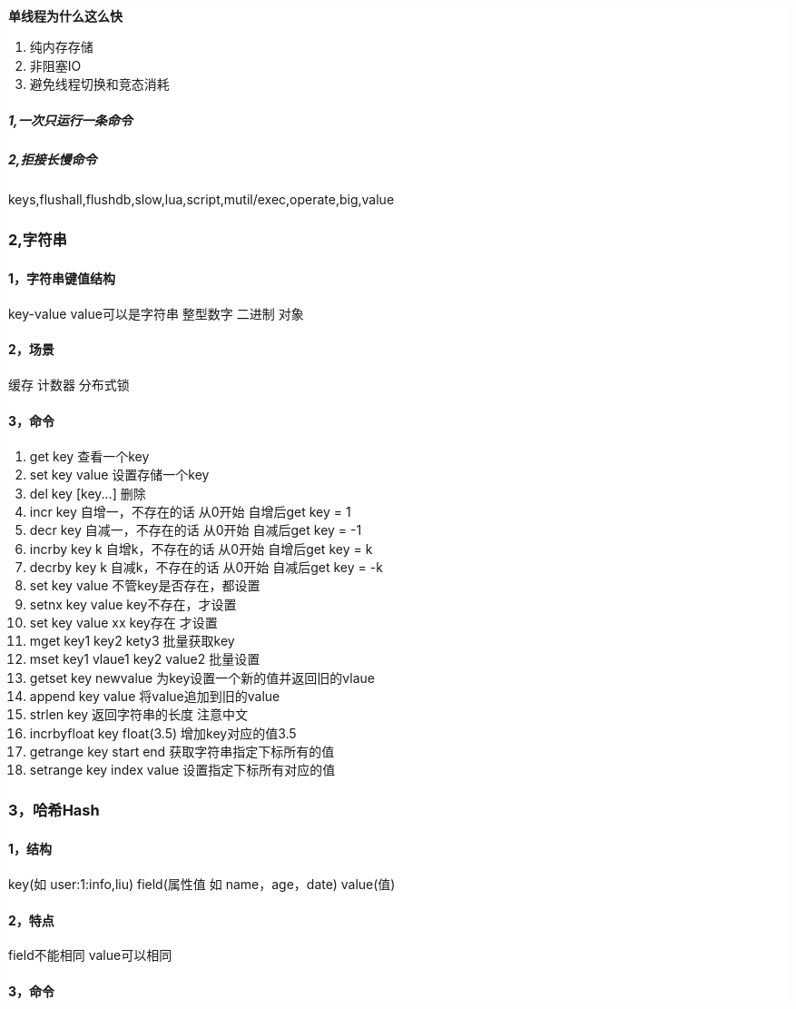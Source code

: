 **单线程为什么这么快**

1. 纯内存存储   
2. 非阻塞IO
3. 避免线程切换和竞态消耗

##### 1,一次只运行一条命令

##### 2,拒接长慢命令

keys,flushall,flushdb,slow,lua,script,mutil/exec,operate,big,value

### 2,字符串

#### 1，字符串键值结构

key-value   value可以是字符串 整型数字 二进制 对象

#### 2，场景

缓存 计数器 分布式锁

#### 3，命令

1. get key  查看一个key
2. set key value  设置存储一个key
3. del key [key...] 删除
4. incr key 自增一，不存在的话 从0开始 自增后get key = 1 
5. decr key 自减一，不存在的话 从0开始 自减后get key = -1
6. incrby key k 自增k，不存在的话 从0开始 自增后get key = k
7. decrby key k 自减k，不存在的话 从0开始 自减后get key = -k
8. set key value 不管key是否存在，都设置
9. setnx key value key不存在，才设置
10. set key value xx   key存在  才设置
11. mget key1 key2 kety3 批量获取key
12. mset key1 vlaue1 key2 value2 批量设置
13. getset key newvalue 为key设置一个新的值并返回旧的vlaue
14. append key value   将value追加到旧的value
15. strlen key 返回字符串的长度  注意中文
16. incrbyfloat key float(3.5)  增加key对应的值3.5
17. getrange key start end 获取字符串指定下标所有的值
18. setrange key index value 设置指定下标所有对应的值

### 3，哈希Hash

#### 1，结构

key(如 user:1:info,liu)  field(属性值 如 name，age，date)  value(值)

#### 2，特点

field不能相同 value可以相同

#### 3，命令
